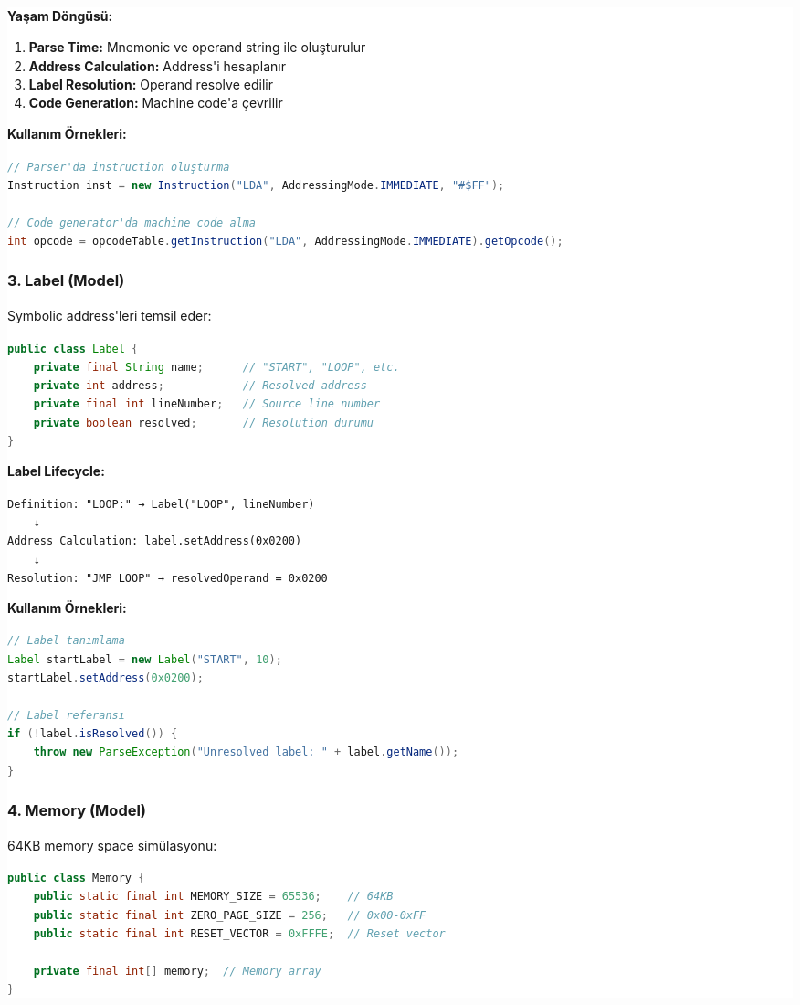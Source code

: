 **Yaşam Döngüsü:**
1. **Parse Time:** Mnemonic ve operand string ile oluşturulur
2. **Address Calculation:** Address'i hesaplanır
3. **Label Resolution:** Operand resolve edilir  
4. **Code Generation:** Machine code'a çevrilir

**Kullanım Örnekleri:**
```java
// Parser'da instruction oluşturma
Instruction inst = new Instruction("LDA", AddressingMode.IMMEDIATE, "#$FF");

// Code generator'da machine code alma
int opcode = opcodeTable.getInstruction("LDA", AddressingMode.IMMEDIATE).getOpcode();
```

### 3. Label (Model)

Symbolic address'leri temsil eder:

```java
public class Label {
    private final String name;      // "START", "LOOP", etc.
    private int address;            // Resolved address
    private final int lineNumber;   // Source line number
    private boolean resolved;       // Resolution durumu
}
```

**Label Lifecycle:**
```
Definition: "LOOP:" → Label("LOOP", lineNumber)
    ↓
Address Calculation: label.setAddress(0x0200)  
    ↓
Resolution: "JMP LOOP" → resolvedOperand = 0x0200
```

**Kullanım Örnekleri:**
```java
// Label tanımlama
Label startLabel = new Label("START", 10);
startLabel.setAddress(0x0200);

// Label referansı
if (!label.isResolved()) {
    throw new ParseException("Unresolved label: " + label.getName());
}
```

### 4. Memory (Model)

64KB memory space simülasyonu:

```java
public class Memory {
    public static final int MEMORY_SIZE = 65536;    // 64KB
    public static final int ZERO_PAGE_SIZE = 256;   // 0x00-0xFF
    public static final int RESET_VECTOR = 0xFFFE;  // Reset vector
    
    private final int[] memory;  // Memory array
}
```

